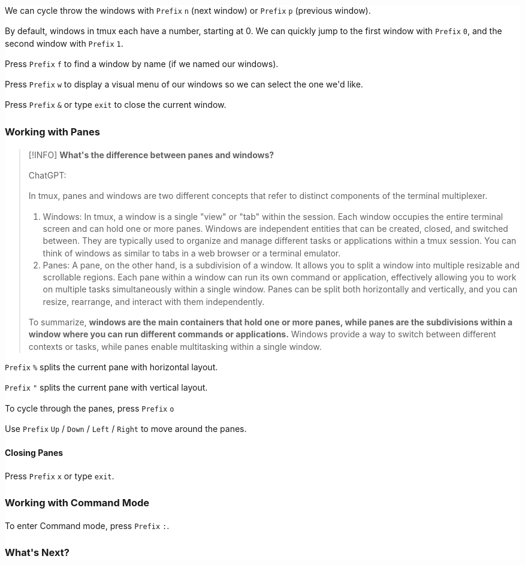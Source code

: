 We can cycle throw the windows with `Prefix` `n` (next window) or `Prefix` `p` (previous window).

By default, windows in tmux each have a number, starting at 0. We can quickly jump to the first window with `Prefix` `0`, and the second window with `Prefix` `1`.

Press `Prefix` `f` to find a window by name (if we named our windows).

Press `Prefix` `w` to display a visual menu of our windows so we can select the one we'd like.

Press `Prefix` `&` or type `exit` to close the current window.

### Working with Panes


> [!INFO]
> **What's the difference between panes and windows?**
>
> ChatGPT:
>
> In tmux, panes and windows are two different concepts that refer to distinct components of the terminal multiplexer.
>
> 1. Windows: In tmux, a window is a single "view" or "tab" within the session. Each window occupies the entire terminal screen and can hold one or more panes. Windows are independent entities that can be created, closed, and switched between. They are typically used to organize and manage different tasks or applications within a tmux session. You can think of windows as similar to tabs in a web browser or a terminal emulator.
> 2. Panes: A pane, on the other hand, is a subdivision of a window. It allows you to split a window into multiple resizable and scrollable regions. Each pane within a window can run its own command or application, effectively allowing you to work on multiple tasks simultaneously within a single window. Panes can be split both horizontally and vertically, and you can resize, rearrange, and interact with them independently.
>
> To summarize, **windows are the main containers that hold one or more panes, while panes are the subdivisions within a window where you can run different commands or applications.** Windows provide a way to switch between different contexts or tasks, while panes enable multitasking within a single window.

`Prefix` `%` splits the current pane with horizontal layout.

`Prefix` `"` splits the current pane with vertical layout.

To cycle through the panes, press `Prefix` `o`

Use `Prefix` `Up` / `Down` / `Left` / `Right` to move around the panes.

#### Closing Panes

Press `Prefix` `x` or type `exit`.

### Working with Command Mode

To enter Command mode, press `Prefix` `:`.

### What's Next?
